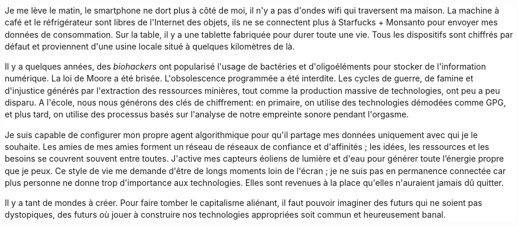 Je me lève le matin, le smartphone ne dort plus à côté de moi, il n'y a
pas d'ondes wifi qui traversent ma maison.  La machine à café et le
réfrigérateur sont libres de l'Internet des objets, ils ne se connectent
plus à Starfucks + Monsanto pour envoyer mes données de consommation.
Sur la table, il y a une tablette fabriquée pour durer toute une vie.
Tous les dispositifs sont chiffrés par défaut et proviennent d'une usine
locale situé à quelques kilomètres de là.

Il y a quelques années, des *biohackers* ont popularisé l'usage de
bactéries et d'oligoéléments pour stocker de l'information numérique.  La
loi de Moore a été brisée.  L'obsolescence programmée a été interdite.
Les cycles de guerre, de famine et d'injustice générés par l'extraction
des ressources minières, tout comme la production massive de
technologies, ont peu a peu disparu.  A l'école, nous nous générons des
clés de chiffrement: en primaire, on utilise des technologies démodées
comme GPG, et plus tard, on utilise des processus basés sur l'analyse de
notre empreinte sonore pendant l'orgasme.

Je suis capable de configurer mon propre agent algorithmique pour qu'il
partage mes données uniquement avec qui je le souhaite.  Les amies de mes
amies forment un réseau de réseaux de confiance et d'affinités ; les
idées, les ressources et les besoins se couvrent souvent entre toutes.
J'active mes capteurs éoliens de lumière et d'eau pour générer toute
l’énergie propre que je peux.  Ce style de vie me demande d'être de longs
moments loin de l'écran ; je ne suis pas en permanence connectée car
plus personne ne donne trop d'importance aux technologies.  Elles sont
revenues à la place qu'elles n'auraient jamais dû quitter.

Il y a tant de mondes à créer.  Pour faire tomber le capitalisme
aliénant, il faut pouvoir imaginer des futurs qui ne soient pas
dystopiques, des futurs où jouer à construire nos technologies
appropriées soit commun et heureusement banal.

[^1]: Atelier d'écriture spéculative sur les technologies féministes, organisé par Cooptecniques pendant l'édition 2017 de Hack the Earth à Calafou. http://cooptecniques.net/taller-de-escritura-especulativa-tecnologias-feministas/

[^2]: Octavia's Brood: *Science Fiction Stories from Social Justice Movements*; Walidah Imarisha; adrienne maree brown.

[^3]: Sal de la maquina.  Superar la adicción a las nuevas tecnologías, Sergio Legaz, auteur et Miguel Brieva, dessinateur et membre du conseil éditorial de Libros en acción.

[^4]: https://www.youtube.com/watch?v=vNWAFApQDIc

[^5]: La Bruja Avería est un personnage appartenant à l'émission pour enfants La Bola De Cristal, qui a été diffusée dans les années 80.  Ce personnage, joué par l'actrice Matilde Conesa, était un être maléfique qui voulait faire exploser les autres électroduendes.  Voir: https://www.youtube.com/watch?v=RnOBdhi3hnE

[^6]: https://www.youtube.com/watch?v=0jFpPN2xmSI

[^7]: https://es.wikipedia.org/wiki/Singularidad_tecnol%C3%B3gica

[^8]: Amazonians speak about .amazon. https://bestbits.net/amazon/

[^9]: Foxconn, The Machine is Your Lord and Your Master. https://agone.org/centmillesignes/lamachineesttonseigneurettonmaitre/

[^10]: https://www.plateforme-echange.org/IMG/pdf/dossier-st-fr-2014-07-05.pdf

[^11]: https://gynepunk.hotglue.me/

[^12]: https://en.wikipedia.org/wiki/Voja_Antoni%C4%87     https://archive.org/details/20140418VojaAntonicTalkHackTheBiblioCalafou    https://hackaday.io/projects/hacker/65061 https://twitter.com/voja\_antonic?lang=es

[^13]: https://rverzola.wordpress.com https://wiki.p2pfoundation.net/Roberto_Verzola

[^14]: http://www.eldiario.es/hojaderouter/internet/Onno_W-_Purbo-wokbolic-wajanbolic-internet-wifi_0_520048966.html https://twitter.com/onnowpurbo https://www.youtube.com/watch?v=b_7c_XDmySw - Wokbolik, what's that?

[^15]: Talking to Vula: The Story of the Secret Underground Communications Network of Operation Vula, Tim Jenkin, 1995. The Vula Connection: Film documentary about the story of Operation Vula, 2014. https://www.youtube.com/watch?v=zSOTVfNe54A Escape from Pretoria https://www.youtube.com/watch?v=0WyeAaYjlxE

[^16]: « Today, everybody uses open source code, including Fortune 500 companies, government, major software companies and startups.  Sharing, rather than building proprietary code, turned out to be cheaper, easier, and more efficient.  This increased demand puts additional strain on those who maintain this infrastructure, yet because these communities are not highly visible, the rest of the world has been slow to notice.  Most of us take opening a software application for granted, the way we take turning on the lights for granted.  We don’t think about the human capital necessary to make that happen.  In the face of unprecedented demand, the costs of not supporting our digital infrastructure are numerous. »

[^17]: https://fordfoundcontent.blob.core.windows.net/media/2976/roads-and-bridges-the-unseen-labor-behind-our-digital-infrastructure.pdf

[^18]: https://en.wikipedia.org/wiki/The_Coconut_Revolution

[^19]: https://degooglisons-internet.org

[^20]: http://sobtec.cat/

[^21]: http://antimwc.alscarrers.org/

[^22]: http://www.setem.org/blog/cat/catalunya/mobile-social-congress-2017-28-de-febrer-i-1-de-marc

[^23]: https://bits.city/

[^24]: http://latelierpaysan.org/Plans-et-Tutoriels

[^25]: https://fr.wikipedia.org/wiki/Proph%C3%A9tie_autor%C3%A9alisatrice

[^26]: Weapons of Math Destruction: How Big Data Increases Inequality and Threatens Democracy, Cathy O'Neil, 2016.

[^27]: http://terminatorstudies.org/map/

